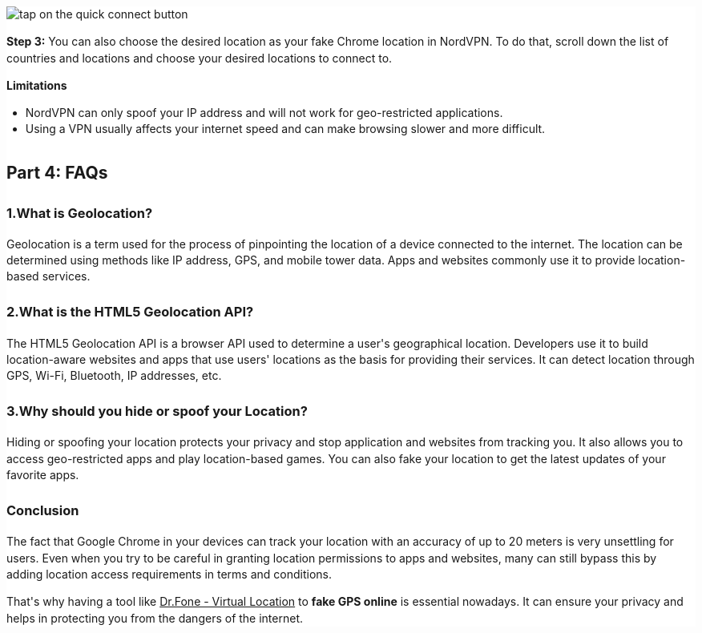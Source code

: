 ![tap on the quick connect button](https://images.wondershare.com/drfone/article/2022/12/how-to-hide-or-fake-your-location-in-google-chrome-browser-17.jpg)

**Step 3:** You can also choose the desired location as your fake Chrome location in NordVPN. To do that, scroll down the list of countries and locations and choose your desired locations to connect to.

**Limitations**

- NordVPN can only spoof your IP address and will not work for geo-restricted applications.
- Using a VPN usually affects your internet speed and can make browsing slower and more difficult.

## Part 4: FAQs

### 1.What is Geolocation?

Geolocation is a term used for the process of pinpointing the location of a device connected to the internet. The location can be determined using methods like IP address, GPS, and mobile tower data. Apps and websites commonly use it to provide location-based services.

### 2.What is the HTML5 Geolocation API?

The HTML5 Geolocation API is a browser API used to determine a user's geographical location. Developers use it to build location-aware websites and apps that use users' locations as the basis for providing their services. It can detect location through GPS, Wi-Fi, Bluetooth, IP addresses, etc.

### 3.Why should you hide or spoof your Location?

Hiding or spoofing your location protects your privacy and stop application and websites from tracking you. It also allows you to access geo-restricted apps and play location-based games. You can also fake your location to get the latest updates of your favorite apps.

### Conclusion

The fact that Google Chrome in your devices can track your location with an accuracy of up to 20 meters is very unsettling for users. Even when you try to be careful in granting location permissions to apps and websites, many can still bypass this by adding location access requirements in terms and conditions.

That's why having a tool like [Dr.Fone - Virtual Location](https://tools.techidaily.com/wondershare/drfone/virtual-location-changer/) to **fake GPS online** is essential nowadays. It can ensure your privacy and helps in protecting you from the dangers of the internet.






<ins class="adsbygoogle"
     style="display:block"
     data-ad-format="autorelaxed"
     data-ad-client="ca-pub-7571918770474297"
     data-ad-slot="1223367746"></ins>
<ins class="adsbygoogle"
     style="display:block"
     data-ad-client="ca-pub-7571918770474297"
     data-ad-slot="8358498916"
     data-ad-format="auto"
     data-full-width-responsive="true"></ins>
